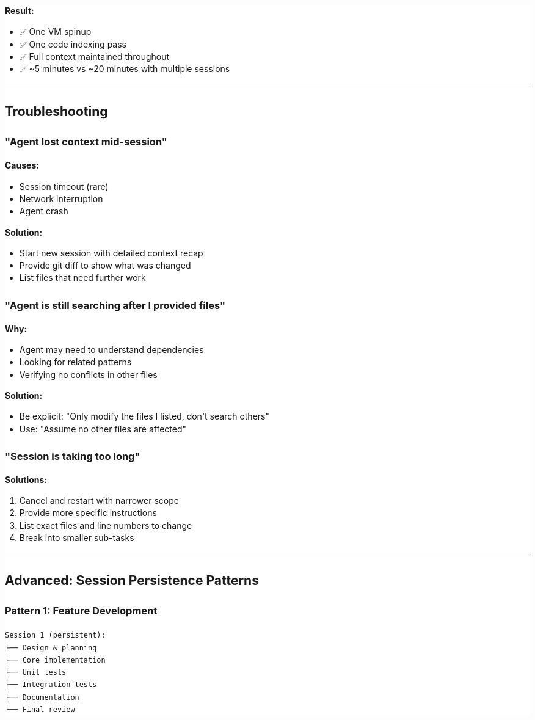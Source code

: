 **Result:** 
- ✅ One VM spinup
- ✅ One code indexing pass
- ✅ Full context maintained throughout
- ✅ ~5 minutes vs ~20 minutes with multiple sessions

---

## Troubleshooting

### "Agent lost context mid-session"

**Causes:**
- Session timeout (rare)
- Network interruption
- Agent crash

**Solution:**
- Start new session with detailed context recap
- Provide git diff to show what was changed
- List files that need further work

### "Agent is still searching after I provided files"

**Why:**
- Agent may need to understand dependencies
- Looking for related patterns
- Verifying no conflicts in other files

**Solution:**
- Be explicit: "Only modify the files I listed, don't search others"
- Use: "Assume no other files are affected"

### "Session is taking too long"

**Solutions:**
1. Cancel and restart with narrower scope
2. Provide more specific instructions
3. List exact files and line numbers to change
4. Break into smaller sub-tasks

---

## Advanced: Session Persistence Patterns

### Pattern 1: Feature Development

```
Session 1 (persistent):
├── Design & planning
├── Core implementation
├── Unit tests
├── Integration tests
├── Documentation
└── Final review
```
